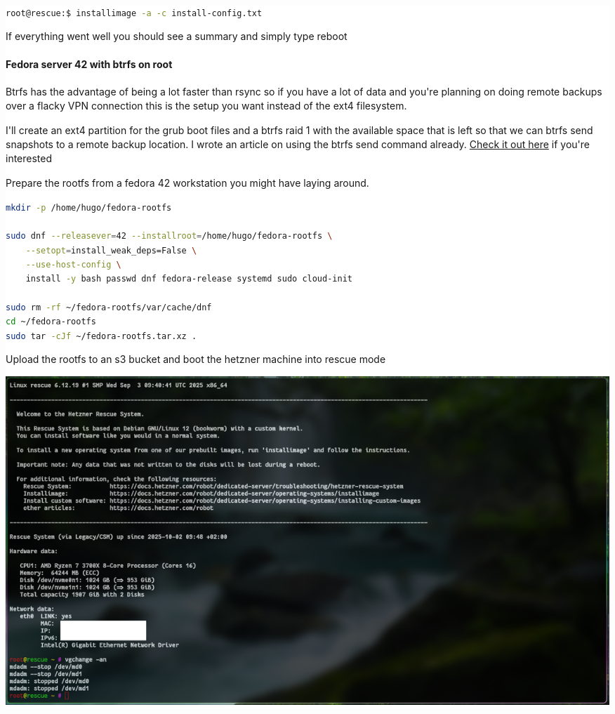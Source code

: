 
```bash
root@rescue:$ installimage -a -c install-config.txt
```

If everything went well you should see a summary and simply type reboot

#### Fedora server 42 with btrfs on root

Btrfs has the advantage of being a lot faster than rsync so if you have a lot of data and you're planning on doing remote backups over a flacky VPN connection this is the setup you want instead of the ext4 filesystem. 

I'll create an ext4 partition for the grub boot files and a btrfs raid 1 with the available space that is left so that we can btrfs send snapshots to a remote backup location. I wrote an article on using the btrfs send command already. [Check it out here](https://chirpy.thekor.eu/posts/live-backups-with-btrfs/) if you're interested

Prepare the rootfs from a fedora 42 workstation you might have laying around. 

```bash
mkdir -p /home/hugo/fedora-rootfs

sudo dnf --releasever=42 --installroot=/home/hugo/fedora-rootfs \
    --setopt=install_weak_deps=False \
    --use-host-config \
    install -y bash passwd dnf fedora-release systemd sudo cloud-init

sudo rm -rf ~/fedora-rootfs/var/cache/dnf
cd ~/fedora-rootfs
sudo tar -cJf ~/fedora-rootfs.tar.xz .
```

Upload the rootfs to an s3 bucket and boot the hetzner machine into rescue mode

![iframe](</assets/img/posts/swappy-20251002-101921.png>)
